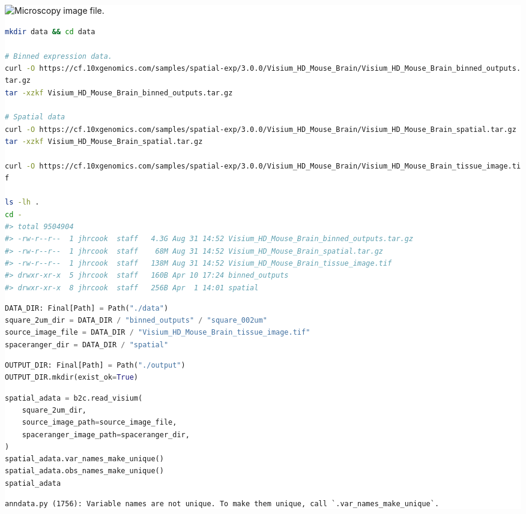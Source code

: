 ![Microscopy image file.](./assets/Screenshot%202024-08-31%20at%202.49.17 PM.webp)

```bash
mkdir data && cd data

# Binned expression data.
curl -O https://cf.10xgenomics.com/samples/spatial-exp/3.0.0/Visium_HD_Mouse_Brain/Visium_HD_Mouse_Brain_binned_outputs.tar.gz
tar -xzkf Visium_HD_Mouse_Brain_binned_outputs.tar.gz

# Spatial data
curl -O https://cf.10xgenomics.com/samples/spatial-exp/3.0.0/Visium_HD_Mouse_Brain/Visium_HD_Mouse_Brain_spatial.tar.gz
tar -xzkf Visium_HD_Mouse_Brain_spatial.tar.gz

curl -O https://cf.10xgenomics.com/samples/spatial-exp/3.0.0/Visium_HD_Mouse_Brain/Visium_HD_Mouse_Brain_tissue_image.tif

ls -lh .
cd -
#> total 9504904
#> -rw-r--r--  1 jhrcook  staff   4.3G Aug 31 14:52 Visium_HD_Mouse_Brain_binned_outputs.tar.gz
#> -rw-r--r--  1 jhrcook  staff    68M Aug 31 14:52 Visium_HD_Mouse_Brain_spatial.tar.gz
#> -rw-r--r--  1 jhrcook  staff   138M Aug 31 14:52 Visium_HD_Mouse_Brain_tissue_image.tif
#> drwxr-xr-x  5 jhrcook  staff   160B Apr 10 17:24 binned_outputs
#> drwxr-xr-x  8 jhrcook  staff   256B Apr  1 14:01 spatial
```


```python
DATA_DIR: Final[Path] = Path("./data")
square_2um_dir = DATA_DIR / "binned_outputs" / "square_002um"
source_image_file = DATA_DIR / "Visium_HD_Mouse_Brain_tissue_image.tif"
spaceranger_dir = DATA_DIR / "spatial"
```


```python
OUTPUT_DIR: Final[Path] = Path("./output")
OUTPUT_DIR.mkdir(exist_ok=True)
```


```python
spatial_adata = b2c.read_visium(
    square_2um_dir,
    source_image_path=source_image_file,
    spaceranger_image_path=spaceranger_dir,
)
spatial_adata.var_names_make_unique()
spatial_adata.obs_names_make_unique()
spatial_adata
```

    anndata.py (1756): Variable names are not unique. To make them unique, call `.var_names_make_unique`.
